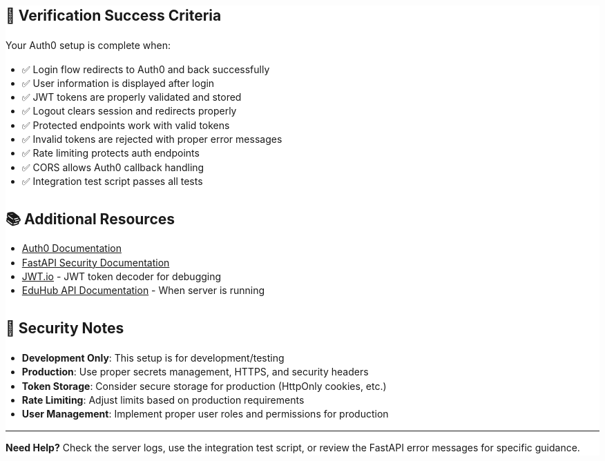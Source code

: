 ## 🎯 Verification Success Criteria

Your Auth0 setup is complete when:

- ✅ Login flow redirects to Auth0 and back successfully
- ✅ User information is displayed after login
- ✅ JWT tokens are properly validated and stored
- ✅ Logout clears session and redirects properly
- ✅ Protected endpoints work with valid tokens
- ✅ Invalid tokens are rejected with proper error messages
- ✅ Rate limiting protects auth endpoints
- ✅ CORS allows Auth0 callback handling
- ✅ Integration test script passes all tests

## 📚 Additional Resources

- [Auth0 Documentation](https://auth0.com/docs)
- [FastAPI Security Documentation](https://fastapi.tiangolo.com/tutorial/security/)
- [JWT.io](https://jwt.io) - JWT token decoder for debugging
- [EduHub API Documentation](http://localhost:8000/docs) - When server is running

## 🔐 Security Notes

- **Development Only**: This setup is for development/testing
- **Production**: Use proper secrets management, HTTPS, and security headers
- **Token Storage**: Consider secure storage for production (HttpOnly cookies, etc.)
- **Rate Limiting**: Adjust limits based on production requirements
- **User Management**: Implement proper user roles and permissions for production

---

**Need Help?** Check the server logs, use the integration test script, or review the FastAPI error messages for specific guidance.
